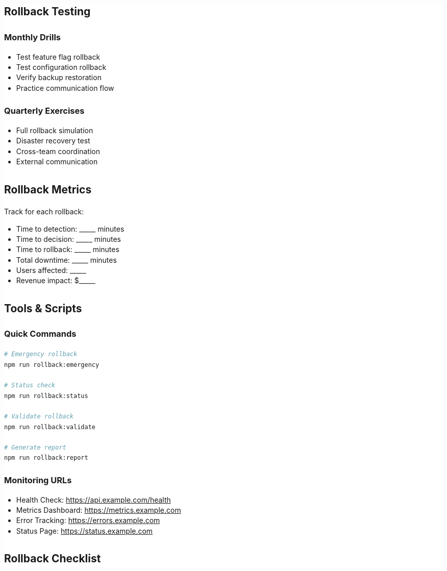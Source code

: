 ## Rollback Testing

### Monthly Drills
- Test feature flag rollback
- Test configuration rollback
- Verify backup restoration
- Practice communication flow

### Quarterly Exercises
- Full rollback simulation
- Disaster recovery test
- Cross-team coordination
- External communication

## Rollback Metrics

Track for each rollback:
- Time to detection: _____ minutes
- Time to decision: _____ minutes
- Time to rollback: _____ minutes
- Total downtime: _____ minutes
- Users affected: _____ 
- Revenue impact: $_____

## Tools & Scripts

### Quick Commands
```bash
# Emergency rollback
npm run rollback:emergency

# Status check
npm run rollback:status

# Validate rollback
npm run rollback:validate

# Generate report
npm run rollback:report
```

### Monitoring URLs
- Health Check: https://api.example.com/health
- Metrics Dashboard: https://metrics.example.com
- Error Tracking: https://errors.example.com
- Status Page: https://status.example.com

## Rollback Checklist
